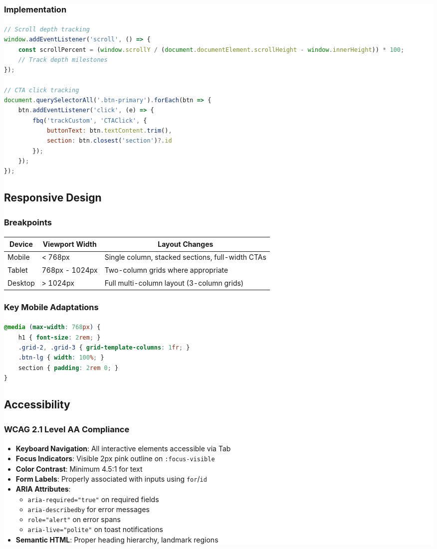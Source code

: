 ### Implementation

```javascript
// Scroll depth tracking
window.addEventListener('scroll', () => {
    const scrollPercent = (window.scrollY / (document.documentElement.scrollHeight - window.innerHeight)) * 100;
    // Track depth milestones
});

// CTA click tracking
document.querySelectorAll('.btn-primary').forEach(btn => {
    btn.addEventListener('click', (e) => {
        fbq('trackCustom', 'CTAClick', {
            buttonText: btn.textContent.trim(),
            section: btn.closest('section')?.id
        });
    });
});
```

## Responsive Design

### Breakpoints

| Device | Viewport Width | Layout Changes |
|--------|----------------|----------------|
| Mobile | < 768px | Single column, stacked sections, full-width CTAs |
| Tablet | 768px - 1024px | Two-column grids where appropriate |
| Desktop | > 1024px | Full multi-column layout (3-column grids) |

### Key Mobile Adaptations

```css
@media (max-width: 768px) {
    h1 { font-size: 2rem; }
    .grid-2, .grid-3 { grid-template-columns: 1fr; }
    .btn-lg { width: 100%; }
    section { padding: 2rem 0; }
}
```

## Accessibility

### WCAG 2.1 Level AA Compliance

- **Keyboard Navigation**: All interactive elements accessible via Tab
- **Focus Indicators**: Visible 2px pink outline on `:focus-visible`
- **Color Contrast**: Minimum 4.5:1 for text
- **Form Labels**: Properly associated with inputs using `for`/`id`
- **ARIA Attributes**: 
  - `aria-required="true"` on required fields
  - `aria-describedby` for error messages
  - `role="alert"` on error spans
  - `aria-live="polite"` on toast notifications
- **Semantic HTML**: Proper heading hierarchy, landmark regions
